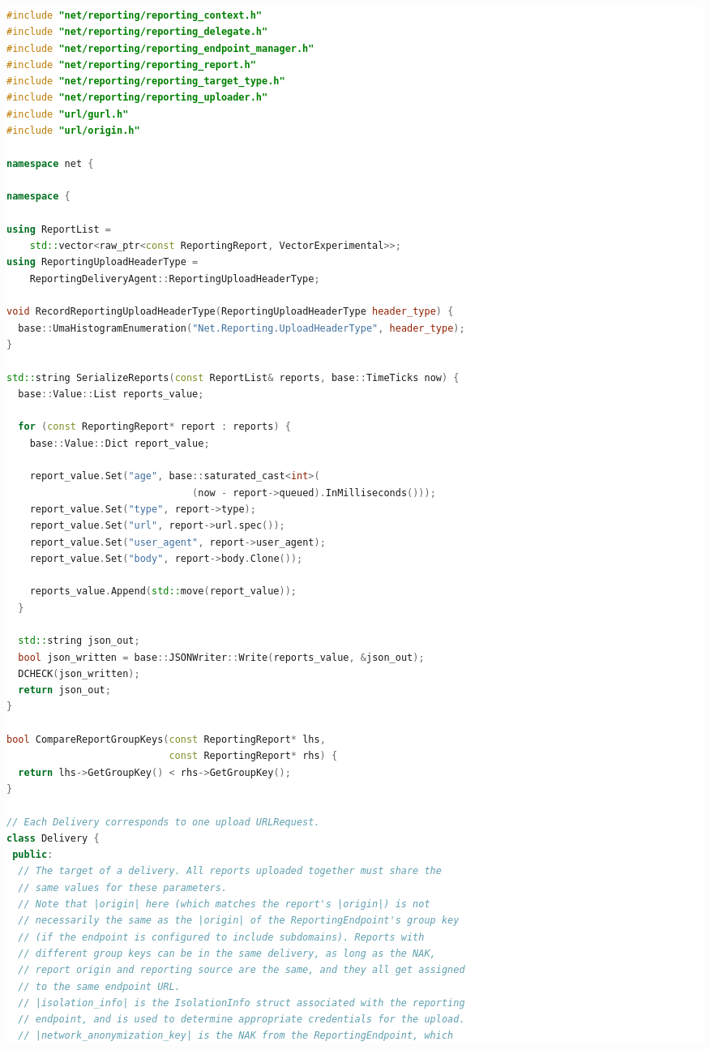```cpp
#include "net/reporting/reporting_context.h"
#include "net/reporting/reporting_delegate.h"
#include "net/reporting/reporting_endpoint_manager.h"
#include "net/reporting/reporting_report.h"
#include "net/reporting/reporting_target_type.h"
#include "net/reporting/reporting_uploader.h"
#include "url/gurl.h"
#include "url/origin.h"

namespace net {

namespace {

using ReportList =
    std::vector<raw_ptr<const ReportingReport, VectorExperimental>>;
using ReportingUploadHeaderType =
    ReportingDeliveryAgent::ReportingUploadHeaderType;

void RecordReportingUploadHeaderType(ReportingUploadHeaderType header_type) {
  base::UmaHistogramEnumeration("Net.Reporting.UploadHeaderType", header_type);
}

std::string SerializeReports(const ReportList& reports, base::TimeTicks now) {
  base::Value::List reports_value;

  for (const ReportingReport* report : reports) {
    base::Value::Dict report_value;

    report_value.Set("age", base::saturated_cast<int>(
                                (now - report->queued).InMilliseconds()));
    report_value.Set("type", report->type);
    report_value.Set("url", report->url.spec());
    report_value.Set("user_agent", report->user_agent);
    report_value.Set("body", report->body.Clone());

    reports_value.Append(std::move(report_value));
  }

  std::string json_out;
  bool json_written = base::JSONWriter::Write(reports_value, &json_out);
  DCHECK(json_written);
  return json_out;
}

bool CompareReportGroupKeys(const ReportingReport* lhs,
                            const ReportingReport* rhs) {
  return lhs->GetGroupKey() < rhs->GetGroupKey();
}

// Each Delivery corresponds to one upload URLRequest.
class Delivery {
 public:
  // The target of a delivery. All reports uploaded together must share the
  // same values for these parameters.
  // Note that |origin| here (which matches the report's |origin|) is not
  // necessarily the same as the |origin| of the ReportingEndpoint's group key
  // (if the endpoint is configured to include subdomains). Reports with
  // different group keys can be in the same delivery, as long as the NAK,
  // report origin and reporting source are the same, and they all get assigned
  // to the same endpoint URL.
  // |isolation_info| is the IsolationInfo struct associated with the reporting
  // endpoint, and is used to determine appropriate credentials for the upload.
  // |network_anonymization_key| is the NAK from the ReportingEndpoint, which
```